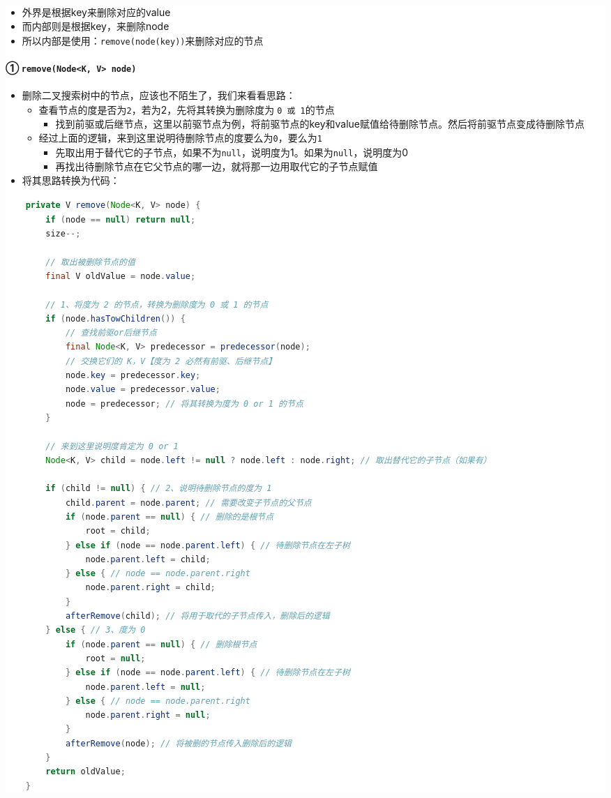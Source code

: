 * 外界是根据key来删除对应的value
* 而内部则是根据key，来删除node
* 所以内部是使用：`remove(node(key))`来删除对应的节点

#### ① `remove(Node<K, V> node)`

* 删除二叉搜索树中的节点，应该也不陌生了，我们来看看思路：
    * 查看节点的度是否为`2`，若为2，先将其转换为删除度为 `0 或 1`的节点
        * 找到前驱或后继节点，这里以前驱节点为例，将前驱节点的key和value赋值给待删除节点。然后将前驱节点变成待删除节点
    * 经过上面的逻辑，来到这里说明待删除节点的度要么为`0`，要么为`1`
        * 先取出用于替代它的子节点，如果不为`null`，说明度为1。如果为`null`，说明度为0
        * 再找出待删除节点在它父节点的哪一边，就将那一边用取代它的子节点赋值
* 将其思路转换为代码：

```java
	private V remove(Node<K, V> node) {
        if (node == null) return null;
        size--;

        // 取出被删除节点的值
        final V oldValue = node.value;

        // 1、将度为 2 的节点，转换为删除度为 0 或 1 的节点
        if (node.hasTowChildren()) {
            // 查找前驱or后继节点
            final Node<K, V> predecessor = predecessor(node);
            // 交换它们的 K，V【度为 2 必然有前驱、后继节点】
            node.key = predecessor.key;
            node.value = predecessor.value;
            node = predecessor; // 将其转换为度为 0 or 1 的节点
        }

        // 来到这里说明度肯定为 0 or 1
        Node<K, V> child = node.left != null ? node.left : node.right; // 取出替代它的子节点（如果有）

        if (child != null) { // 2、说明待删除节点的度为 1
            child.parent = node.parent; // 需要改变子节点的父节点
            if (node.parent == null) { // 删除的是根节点
                root = child;
            } else if (node == node.parent.left) { // 待删除节点在左子树
                node.parent.left = child;
            } else { // node == node.parent.right
                node.parent.right = child;
            }
            afterRemove(child); // 将用于取代的子节点传入，删除后的逻辑
        } else { // 3、度为 0
            if (node.parent == null) { // 删除根节点
                root = null;
            } else if (node == node.parent.left) { // 待删除节点在左子树
                node.parent.left = null;
            } else { // node == node.parent.right
                node.parent.right = null;
            }
            afterRemove(node); // 将被删的节点传入删除后的逻辑
        }
        return oldValue;
    }
```
